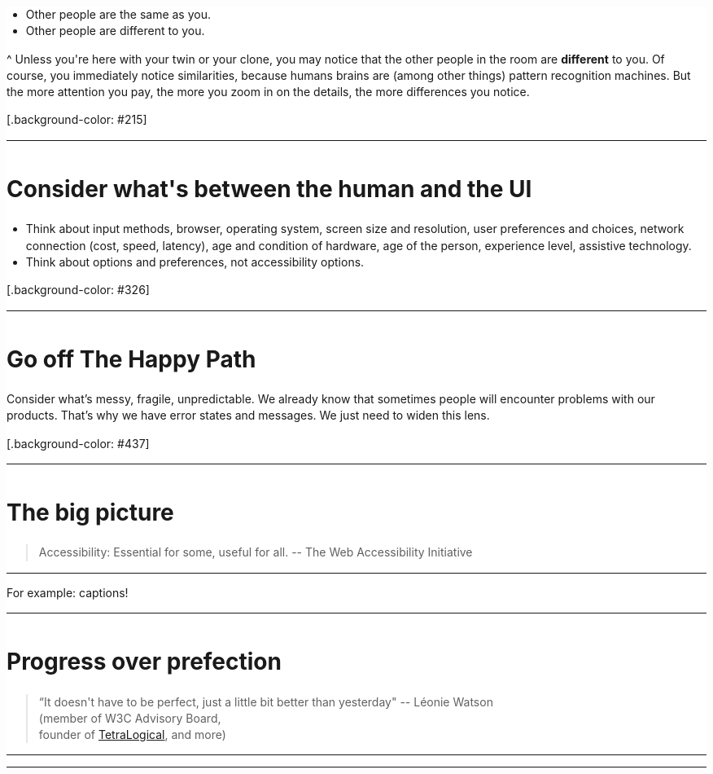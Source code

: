 - Other people are the same as you.
- Other people are different to you.

^ Unless you're here with your twin or your clone, you may notice that the other people in the room are **different** to you. Of course, you immediately notice similarities, because humans brains are (among other things) pattern recognition machines. But the more attention you pay, the more you zoom in on the details, the more differences you notice.

[.background-color: #215]

---

# Consider what's between the human and the UI
  
- Think about input methods, browser, operating system, screen size and resolution, user preferences and choices, network connection (cost, speed, latency), age and condition of hardware, age of the person, experience level, assistive technology.
- Think about options and preferences, not accessibility options.

[.background-color: #326]

---

#  Go off The Happy Path
  
Consider what’s messy, fragile, unpredictable. We already know that sometimes people will encounter problems with our products. That’s why we have error states and messages. We just need to widen this lens.

[.background-color: #437]

---

# The big picture
    
> Accessibility: Essential for some, useful for all.
-- The Web Accessibility Initiative

---

For example: captions!

---

# Progress over prefection

> “It doesn't have to be perfect, just a little bit better than yesterday"
-- Léonie Watson<br>(member of W3C Advisory Board,<br>founder of [TetraLogical](https://tetralogical.com/about/), and more)

---

---